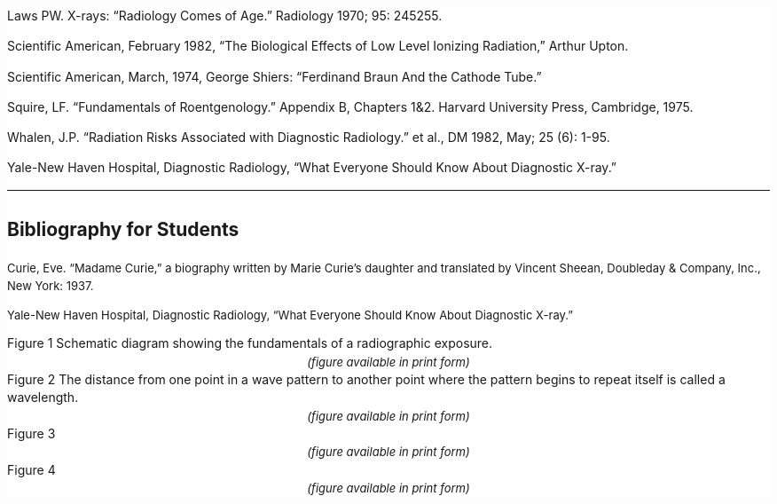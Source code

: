 <p>
Laws PW. X-rays: “Radiology Comes of Age.” Radiology 1970; 95: 245255.
</p>
<p>
Scientific American, February 1982, “The Biological Effects of Low Level Ionizing Radiation,” Arthur Upton.
</p>
<p>
Scientific American, March, 1974, George Shiers: “Ferdinand Braun And the Cathode Tube.”
</p>
<p>
Squire, LF. “Fundamentals of Roentgenology.” Appendix B, Chapters 1&amp;2. Harvard University Press, Cambridge, 1975.
</p>
<p>
Whalen, J.P. “Radiation Risks Associated with Diagnostic Radiology.” et al., DM 1982, May; 25 (6): 1-95.
</p>
<p>
Yale-New Haven Hospital, Diagnostic Radiology, “What Everyone Should Know About Diagnostic X-ray.”
</p>
</font>
<hr/>
<h2>
Bibliography for Students
</h2>
<font size="-1">
Curie, Eve. “Madame Curie,” a biography written by Marie Curie’s daughter and translated by Vincent Sheean, Doubleday &amp; Company, Inc., New York: 1937.
<p>
Yale-New Haven Hospital, Diagnostic Radiology, “What Everyone Should Know About Diagnostic X-ray.”
</p>
</font>
Figure 1  Schematic diagram showing the fundamentals of a radiographic exposure.
<center>
<i>
<font size="-1">
(figure available in print form)
</font>
</i>
</center>
Figure 2  The distance from one point in a wave pattern to another point where the pattern begins to repeat itself is called a wavelength.
<center>
<i>
<font size="-1">
(figure available in print form)
</font>
</i>
</center>
Figure 3
<center>
<i>
<font size="-1">
(figure available in print form)
</font>
</i>
</center>
Figure 4
<center>
<i>
<font size="-1">
(figure available in print form)
</font>